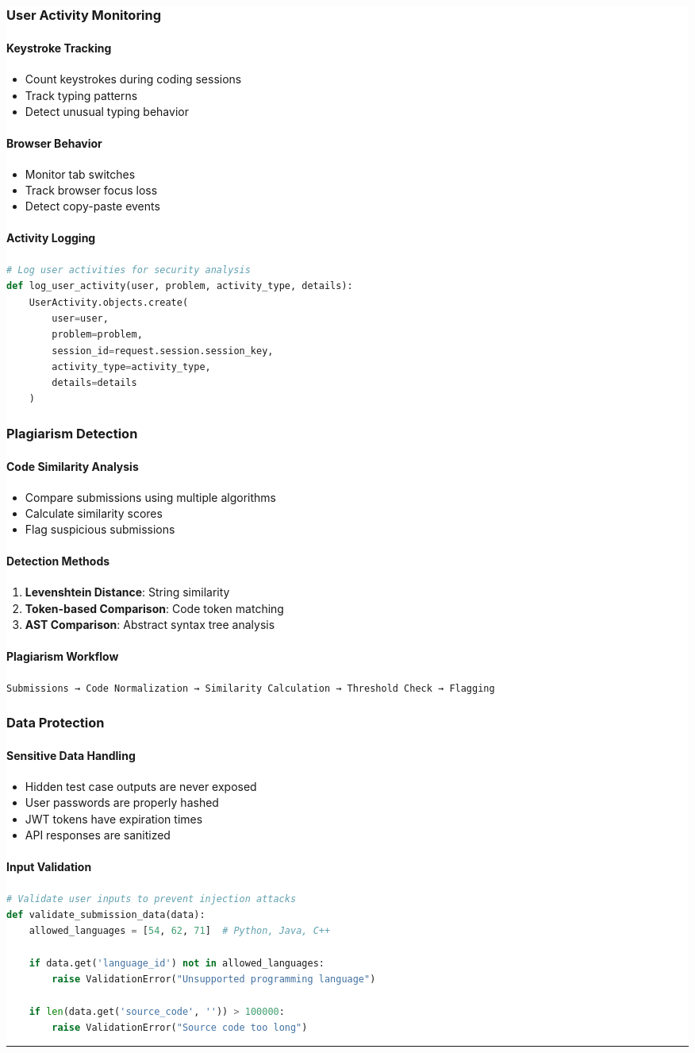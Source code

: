 ### User Activity Monitoring

#### Keystroke Tracking
- Count keystrokes during coding sessions
- Track typing patterns
- Detect unusual typing behavior

#### Browser Behavior
- Monitor tab switches
- Track browser focus loss
- Detect copy-paste events

#### Activity Logging
```python
# Log user activities for security analysis
def log_user_activity(user, problem, activity_type, details):
    UserActivity.objects.create(
        user=user,
        problem=problem,
        session_id=request.session.session_key,
        activity_type=activity_type,
        details=details
    )
```

### Plagiarism Detection

#### Code Similarity Analysis
- Compare submissions using multiple algorithms
- Calculate similarity scores
- Flag suspicious submissions

#### Detection Methods
1. **Levenshtein Distance**: String similarity
2. **Token-based Comparison**: Code token matching
3. **AST Comparison**: Abstract syntax tree analysis

#### Plagiarism Workflow
```
Submissions → Code Normalization → Similarity Calculation → Threshold Check → Flagging
```

### Data Protection

#### Sensitive Data Handling
- Hidden test case outputs are never exposed
- User passwords are properly hashed
- JWT tokens have expiration times
- API responses are sanitized

#### Input Validation
```python
# Validate user inputs to prevent injection attacks
def validate_submission_data(data):
    allowed_languages = [54, 62, 71]  # Python, Java, C++
    
    if data.get('language_id') not in allowed_languages:
        raise ValidationError("Unsupported programming language")
    
    if len(data.get('source_code', '')) > 100000:
        raise ValidationError("Source code too long")
```

---
